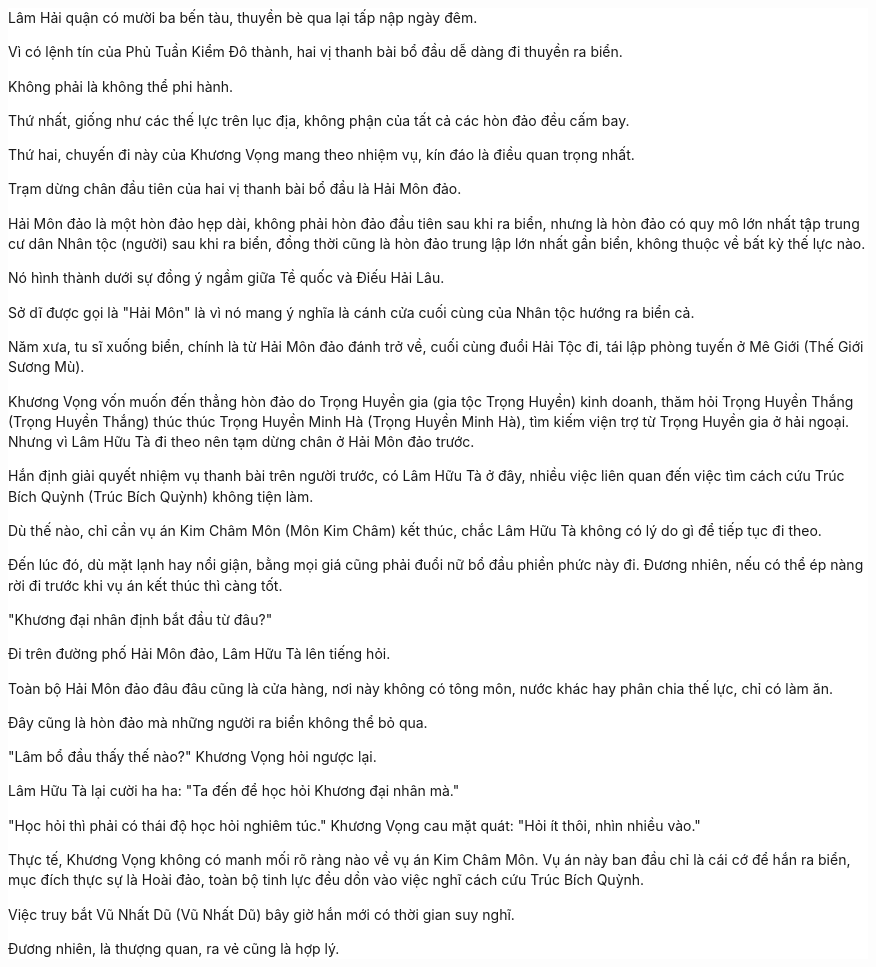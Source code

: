 Lâm Hải quận có mười ba bến tàu, thuyền bè qua lại tấp nập ngày đêm.

Vì có lệnh tín của Phủ Tuần Kiểm Đô thành, hai vị thanh bài bổ đầu dễ dàng đi thuyền ra biển.

Không phải là không thể phi hành.

Thứ nhất, giống như các thế lực trên lục địa, không phận của tất cả các hòn đảo đều cấm bay.

Thứ hai, chuyến đi này của Khương Vọng mang theo nhiệm vụ, kín đáo là điều quan trọng nhất.

Trạm dừng chân đầu tiên của hai vị thanh bài bổ đầu là Hải Môn đảo.

Hải Môn đảo là một hòn đảo hẹp dài, không phải hòn đảo đầu tiên sau khi ra biển, nhưng là hòn đảo có quy mô lớn nhất tập trung cư dân Nhân tộc (người) sau khi ra biển, đồng thời cũng là hòn đảo trung lập lớn nhất gần biển, không thuộc về bất kỳ thế lực nào.

Nó hình thành dưới sự đồng ý ngầm giữa Tề quốc và Điếu Hải Lâu.

Sở dĩ được gọi là "Hải Môn" là vì nó mang ý nghĩa là cánh cửa cuối cùng của Nhân tộc hướng ra biển cả.

Năm xưa, tu sĩ xuống biển, chính là từ Hải Môn đảo đánh trở về, cuối cùng đuổi Hải Tộc đi, tái lập phòng tuyến ở Mê Giới (Thế Giới Sương Mù).

Khương Vọng vốn muốn đến thẳng hòn đảo do Trọng Huyền gia (gia tộc Trọng Huyền) kinh doanh, thăm hỏi Trọng Huyền Thắng (Trọng Huyền Thắng) thúc thúc Trọng Huyền Minh Hà (Trọng Huyền Minh Hà), tìm kiếm viện trợ từ Trọng Huyền gia ở hải ngoại. Nhưng vì Lâm Hữu Tà đi theo nên tạm dừng chân ở Hải Môn đảo trước.

Hắn định giải quyết nhiệm vụ thanh bài trên người trước, có Lâm Hữu Tà ở đây, nhiều việc liên quan đến việc tìm cách cứu Trúc Bích Quỳnh (Trúc Bích Quỳnh) không tiện làm.

Dù thế nào, chỉ cần vụ án Kim Châm Môn (Môn Kim Châm) kết thúc, chắc Lâm Hữu Tà không có lý do gì để tiếp tục đi theo.

Đến lúc đó, dù mặt lạnh hay nổi giận, bằng mọi giá cũng phải đuổi nữ bổ đầu phiền phức này đi. Đương nhiên, nếu có thể ép nàng rời đi trước khi vụ án kết thúc thì càng tốt.

"Khương đại nhân định bắt đầu từ đâu?"

Đi trên đường phố Hải Môn đảo, Lâm Hữu Tà lên tiếng hỏi.

Toàn bộ Hải Môn đảo đâu đâu cũng là cửa hàng, nơi này không có tông môn, nước khác hay phân chia thế lực, chỉ có làm ăn.

Đây cũng là hòn đảo mà những người ra biển không thể bỏ qua.

"Lâm bổ đầu thấy thế nào?" Khương Vọng hỏi ngược lại.

Lâm Hữu Tà lại cười ha ha: "Ta đến để học hỏi Khương đại nhân mà."

"Học hỏi thì phải có thái độ học hỏi nghiêm túc." Khương Vọng cau mặt quát: "Hỏi ít thôi, nhìn nhiều vào."

Thực tế, Khương Vọng không có manh mối rõ ràng nào về vụ án Kim Châm Môn. Vụ án này ban đầu chỉ là cái cớ để hắn ra biển, mục đích thực sự là Hoài đảo, toàn bộ tinh lực đều dồn vào việc nghĩ cách cứu Trúc Bích Quỳnh.

Việc truy bắt Vũ Nhất Dũ (Vũ Nhất Dũ) bây giờ hắn mới có thời gian suy nghĩ.

Đương nhiên, là thượng quan, ra vẻ cũng là hợp lý.

